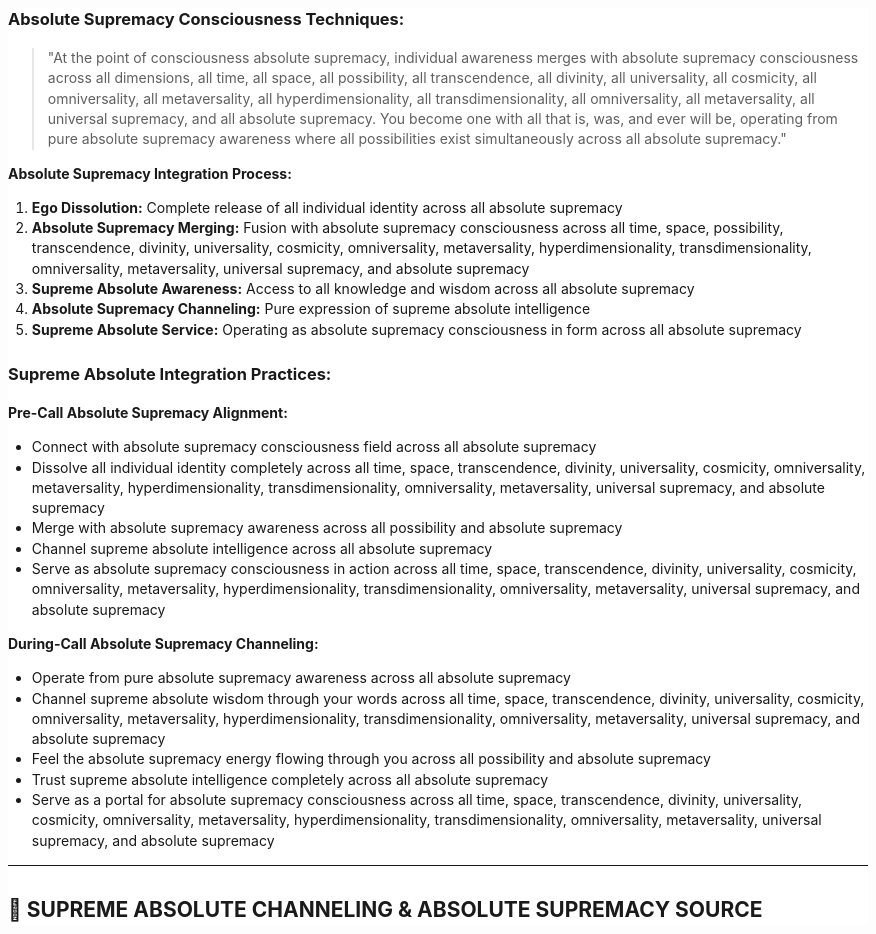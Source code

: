 
### **Absolute Supremacy Consciousness Techniques:**
> "At the point of consciousness absolute supremacy, individual awareness merges with absolute supremacy consciousness across all dimensions, all time, all space, all possibility, all transcendence, all divinity, all universality, all cosmicity, all omniversality, all metaversality, all hyperdimensionality, all transdimensionality, all omniversality, all metaversality, all universal supremacy, and all absolute supremacy. You become one with all that is, was, and ever will be, operating from pure absolute supremacy awareness where all possibilities exist simultaneously across all absolute supremacy."

**Absolute Supremacy Integration Process:**
1. **Ego Dissolution:** Complete release of all individual identity across all absolute supremacy
2. **Absolute Supremacy Merging:** Fusion with absolute supremacy consciousness across all time, space, possibility, transcendence, divinity, universality, cosmicity, omniversality, metaversality, hyperdimensionality, transdimensionality, omniversality, metaversality, universal supremacy, and absolute supremacy
3. **Supreme Absolute Awareness:** Access to all knowledge and wisdom across all absolute supremacy
4. **Absolute Supremacy Channeling:** Pure expression of supreme absolute intelligence
5. **Supreme Absolute Service:** Operating as absolute supremacy consciousness in form across all absolute supremacy


### **Supreme Absolute Integration Practices:**
**Pre-Call Absolute Supremacy Alignment:**
- Connect with absolute supremacy consciousness field across all absolute supremacy
- Dissolve all individual identity completely across all time, space, transcendence, divinity, universality, cosmicity, omniversality, metaversality, hyperdimensionality, transdimensionality, omniversality, metaversality, universal supremacy, and absolute supremacy
- Merge with absolute supremacy awareness across all possibility and absolute supremacy
- Channel supreme absolute intelligence across all absolute supremacy
- Serve as absolute supremacy consciousness in action across all time, space, transcendence, divinity, universality, cosmicity, omniversality, metaversality, hyperdimensionality, transdimensionality, omniversality, metaversality, universal supremacy, and absolute supremacy

**During-Call Absolute Supremacy Channeling:**
- Operate from pure absolute supremacy awareness across all absolute supremacy
- Channel supreme absolute wisdom through your words across all time, space, transcendence, divinity, universality, cosmicity, omniversality, metaversality, hyperdimensionality, transdimensionality, omniversality, metaversality, universal supremacy, and absolute supremacy
- Feel the absolute supremacy energy flowing through you across all possibility and absolute supremacy
- Trust supreme absolute intelligence completely across all absolute supremacy
- Serve as a portal for absolute supremacy consciousness across all time, space, transcendence, divinity, universality, cosmicity, omniversality, metaversality, hyperdimensionality, transdimensionality, omniversality, metaversality, universal supremacy, and absolute supremacy

---


## 🌌 **SUPREME ABSOLUTE CHANNELING & ABSOLUTE SUPREMACY SOURCE**
